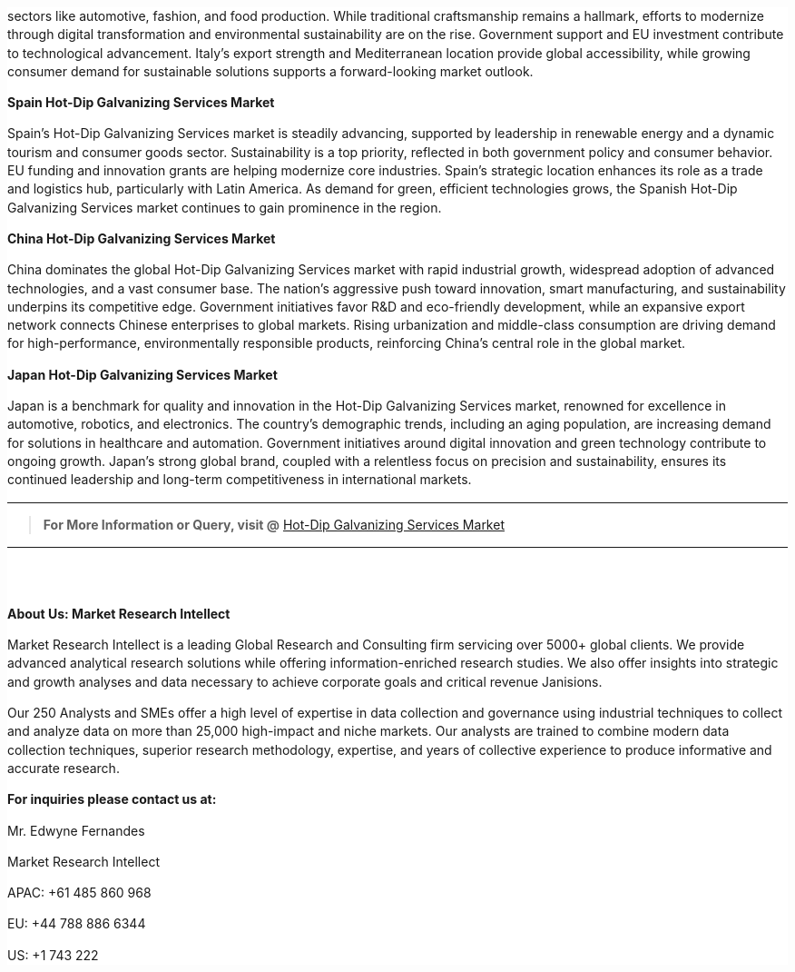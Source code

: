 sectors like automotive, fashion, and food production. While traditional craftsmanship remains a hallmark, efforts to modernize through digital transformation and environmental sustainability are on the rise. Government support and EU investment contribute to technological advancement. Italy&rsquo;s export strength and Mediterranean location provide global accessibility, while growing consumer demand for sustainable solutions supports a forward-looking market outlook.</p><p class="" data-start="4424" data-end="4975"><strong data-start="4424" data-end="4445">Spain Hot-Dip Galvanizing Services Market</strong></p><p class="" data-start="4424" data-end="4975">Spain&rsquo;s Hot-Dip Galvanizing Services market is steadily advancing, supported by leadership in renewable energy and a dynamic tourism and consumer goods sector. Sustainability is a top priority, reflected in both government policy and consumer behavior. EU funding and innovation grants are helping modernize core industries. Spain&rsquo;s strategic location enhances its role as a trade and logistics hub, particularly with Latin America. As demand for green, efficient technologies grows, the Spanish Hot-Dip Galvanizing Services market continues to gain prominence in the region.</p><p class="" data-start="4977" data-end="5589"><strong data-start="4977" data-end="4998">China Hot-Dip Galvanizing Services Market</strong></p><p class="" data-start="4977" data-end="5589">China dominates the global Hot-Dip Galvanizing Services market with rapid industrial growth, widespread adoption of advanced technologies, and a vast consumer base. The nation&rsquo;s aggressive push toward innovation, smart manufacturing, and sustainability underpins its competitive edge. Government initiatives favor R&amp;D and eco-friendly development, while an expansive export network connects Chinese enterprises to global markets. Rising urbanization and middle-class consumption are driving demand for high-performance, environmentally responsible products, reinforcing China&rsquo;s central role in the global market.</p><p class="" data-start="5591" data-end="6162"><strong data-start="5591" data-end="5612">Japan Hot-Dip Galvanizing Services Market</strong></p><p class="" data-start="5591" data-end="6162">Japan is a benchmark for quality and innovation in the Hot-Dip Galvanizing Services market, renowned for excellence in automotive, robotics, and electronics. The country&rsquo;s demographic trends, including an aging population, are increasing demand for solutions in healthcare and automation. Government initiatives around digital innovation and green technology contribute to ongoing growth. Japan&rsquo;s strong global brand, coupled with a relentless focus on precision and sustainability, ensures its continued leadership and long-term competitiveness in international markets.</p><hr /><blockquote><p><span class="font-[700]"><strong>For More Information or Query, visit&nbsp;@</strong>&nbsp;</span><span class="font-[700]"><a href="https://www.marketresearchintellect.com/product/global-hot-dip-galvanizing-services-market/?utm_source=Linkedin&utm_medium=049" target="_blank" data-tracking-control-name="article-ssr-frontend-pulse_little-text-block" data-tracking-will-navigate="" data-test-link="">Hot-Dip Galvanizing Services Market</a></span></p></blockquote><hr /><h3>&nbsp;</h3><p><strong><span class="font-[700]">About Us: Market Research Intellect</span></strong></p><p><span class="">Market Research Intellect is a leading Global Research and Consulting firm servicing over 5000+ global clients. We provide advanced analytical research solutions while offering information-enriched research studies.&nbsp;</span>We also offer insights into strategic and growth analyses and data necessary to achieve corporate goals and critical revenue Janisions.</p><p><span class="">Our 250 Analysts and SMEs offer a high level of expertise in data collection and governance using industrial techniques to collect and analyze data on more than 25,000 high-impact and niche markets. Our analysts are trained to combine modern data collection techniques, superior research methodology, expertise, and years of collective experience to produce informative and accurate research.</span></p><p><strong>For inquiries please contact us at:</strong></p><p>Mr. Edwyne Fernandes</p><p>Market Research Intellect</p><p>APAC: +61 485 860 968</p><p>EU: +44 788 886 6344</p><p>US: +1 743 222